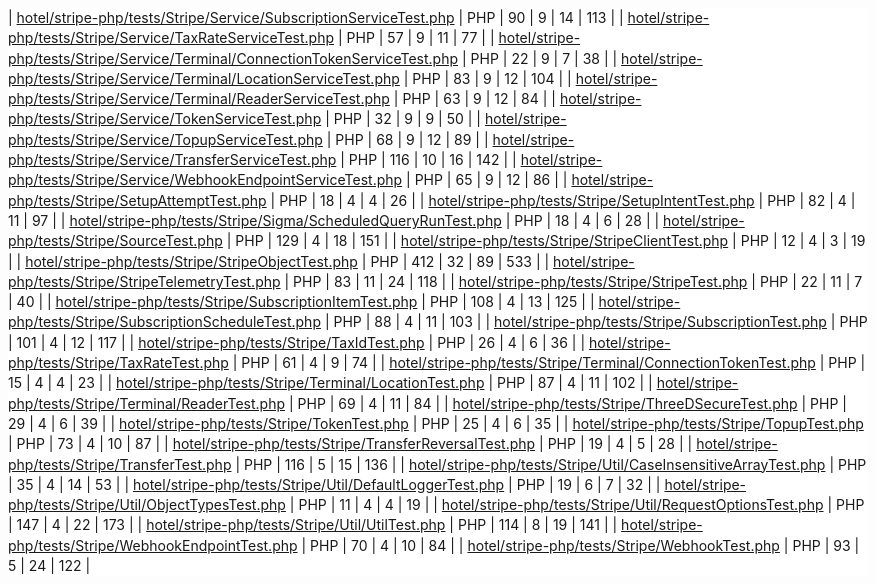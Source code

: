 | [hotel/stripe-php/tests/Stripe/Service/SubscriptionServiceTest.php](/hotel/stripe-php/tests/Stripe/Service/SubscriptionServiceTest.php) | PHP | 90 | 9 | 14 | 113 |
| [hotel/stripe-php/tests/Stripe/Service/TaxRateServiceTest.php](/hotel/stripe-php/tests/Stripe/Service/TaxRateServiceTest.php) | PHP | 57 | 9 | 11 | 77 |
| [hotel/stripe-php/tests/Stripe/Service/Terminal/ConnectionTokenServiceTest.php](/hotel/stripe-php/tests/Stripe/Service/Terminal/ConnectionTokenServiceTest.php) | PHP | 22 | 9 | 7 | 38 |
| [hotel/stripe-php/tests/Stripe/Service/Terminal/LocationServiceTest.php](/hotel/stripe-php/tests/Stripe/Service/Terminal/LocationServiceTest.php) | PHP | 83 | 9 | 12 | 104 |
| [hotel/stripe-php/tests/Stripe/Service/Terminal/ReaderServiceTest.php](/hotel/stripe-php/tests/Stripe/Service/Terminal/ReaderServiceTest.php) | PHP | 63 | 9 | 12 | 84 |
| [hotel/stripe-php/tests/Stripe/Service/TokenServiceTest.php](/hotel/stripe-php/tests/Stripe/Service/TokenServiceTest.php) | PHP | 32 | 9 | 9 | 50 |
| [hotel/stripe-php/tests/Stripe/Service/TopupServiceTest.php](/hotel/stripe-php/tests/Stripe/Service/TopupServiceTest.php) | PHP | 68 | 9 | 12 | 89 |
| [hotel/stripe-php/tests/Stripe/Service/TransferServiceTest.php](/hotel/stripe-php/tests/Stripe/Service/TransferServiceTest.php) | PHP | 116 | 10 | 16 | 142 |
| [hotel/stripe-php/tests/Stripe/Service/WebhookEndpointServiceTest.php](/hotel/stripe-php/tests/Stripe/Service/WebhookEndpointServiceTest.php) | PHP | 65 | 9 | 12 | 86 |
| [hotel/stripe-php/tests/Stripe/SetupAttemptTest.php](/hotel/stripe-php/tests/Stripe/SetupAttemptTest.php) | PHP | 18 | 4 | 4 | 26 |
| [hotel/stripe-php/tests/Stripe/SetupIntentTest.php](/hotel/stripe-php/tests/Stripe/SetupIntentTest.php) | PHP | 82 | 4 | 11 | 97 |
| [hotel/stripe-php/tests/Stripe/Sigma/ScheduledQueryRunTest.php](/hotel/stripe-php/tests/Stripe/Sigma/ScheduledQueryRunTest.php) | PHP | 18 | 4 | 6 | 28 |
| [hotel/stripe-php/tests/Stripe/SourceTest.php](/hotel/stripe-php/tests/Stripe/SourceTest.php) | PHP | 129 | 4 | 18 | 151 |
| [hotel/stripe-php/tests/Stripe/StripeClientTest.php](/hotel/stripe-php/tests/Stripe/StripeClientTest.php) | PHP | 12 | 4 | 3 | 19 |
| [hotel/stripe-php/tests/Stripe/StripeObjectTest.php](/hotel/stripe-php/tests/Stripe/StripeObjectTest.php) | PHP | 412 | 32 | 89 | 533 |
| [hotel/stripe-php/tests/Stripe/StripeTelemetryTest.php](/hotel/stripe-php/tests/Stripe/StripeTelemetryTest.php) | PHP | 83 | 11 | 24 | 118 |
| [hotel/stripe-php/tests/Stripe/StripeTest.php](/hotel/stripe-php/tests/Stripe/StripeTest.php) | PHP | 22 | 11 | 7 | 40 |
| [hotel/stripe-php/tests/Stripe/SubscriptionItemTest.php](/hotel/stripe-php/tests/Stripe/SubscriptionItemTest.php) | PHP | 108 | 4 | 13 | 125 |
| [hotel/stripe-php/tests/Stripe/SubscriptionScheduleTest.php](/hotel/stripe-php/tests/Stripe/SubscriptionScheduleTest.php) | PHP | 88 | 4 | 11 | 103 |
| [hotel/stripe-php/tests/Stripe/SubscriptionTest.php](/hotel/stripe-php/tests/Stripe/SubscriptionTest.php) | PHP | 101 | 4 | 12 | 117 |
| [hotel/stripe-php/tests/Stripe/TaxIdTest.php](/hotel/stripe-php/tests/Stripe/TaxIdTest.php) | PHP | 26 | 4 | 6 | 36 |
| [hotel/stripe-php/tests/Stripe/TaxRateTest.php](/hotel/stripe-php/tests/Stripe/TaxRateTest.php) | PHP | 61 | 4 | 9 | 74 |
| [hotel/stripe-php/tests/Stripe/Terminal/ConnectionTokenTest.php](/hotel/stripe-php/tests/Stripe/Terminal/ConnectionTokenTest.php) | PHP | 15 | 4 | 4 | 23 |
| [hotel/stripe-php/tests/Stripe/Terminal/LocationTest.php](/hotel/stripe-php/tests/Stripe/Terminal/LocationTest.php) | PHP | 87 | 4 | 11 | 102 |
| [hotel/stripe-php/tests/Stripe/Terminal/ReaderTest.php](/hotel/stripe-php/tests/Stripe/Terminal/ReaderTest.php) | PHP | 69 | 4 | 11 | 84 |
| [hotel/stripe-php/tests/Stripe/ThreeDSecureTest.php](/hotel/stripe-php/tests/Stripe/ThreeDSecureTest.php) | PHP | 29 | 4 | 6 | 39 |
| [hotel/stripe-php/tests/Stripe/TokenTest.php](/hotel/stripe-php/tests/Stripe/TokenTest.php) | PHP | 25 | 4 | 6 | 35 |
| [hotel/stripe-php/tests/Stripe/TopupTest.php](/hotel/stripe-php/tests/Stripe/TopupTest.php) | PHP | 73 | 4 | 10 | 87 |
| [hotel/stripe-php/tests/Stripe/TransferReversalTest.php](/hotel/stripe-php/tests/Stripe/TransferReversalTest.php) | PHP | 19 | 4 | 5 | 28 |
| [hotel/stripe-php/tests/Stripe/TransferTest.php](/hotel/stripe-php/tests/Stripe/TransferTest.php) | PHP | 116 | 5 | 15 | 136 |
| [hotel/stripe-php/tests/Stripe/Util/CaseInsensitiveArrayTest.php](/hotel/stripe-php/tests/Stripe/Util/CaseInsensitiveArrayTest.php) | PHP | 35 | 4 | 14 | 53 |
| [hotel/stripe-php/tests/Stripe/Util/DefaultLoggerTest.php](/hotel/stripe-php/tests/Stripe/Util/DefaultLoggerTest.php) | PHP | 19 | 6 | 7 | 32 |
| [hotel/stripe-php/tests/Stripe/Util/ObjectTypesTest.php](/hotel/stripe-php/tests/Stripe/Util/ObjectTypesTest.php) | PHP | 11 | 4 | 4 | 19 |
| [hotel/stripe-php/tests/Stripe/Util/RequestOptionsTest.php](/hotel/stripe-php/tests/Stripe/Util/RequestOptionsTest.php) | PHP | 147 | 4 | 22 | 173 |
| [hotel/stripe-php/tests/Stripe/Util/UtilTest.php](/hotel/stripe-php/tests/Stripe/Util/UtilTest.php) | PHP | 114 | 8 | 19 | 141 |
| [hotel/stripe-php/tests/Stripe/WebhookEndpointTest.php](/hotel/stripe-php/tests/Stripe/WebhookEndpointTest.php) | PHP | 70 | 4 | 10 | 84 |
| [hotel/stripe-php/tests/Stripe/WebhookTest.php](/hotel/stripe-php/tests/Stripe/WebhookTest.php) | PHP | 93 | 5 | 24 | 122 |